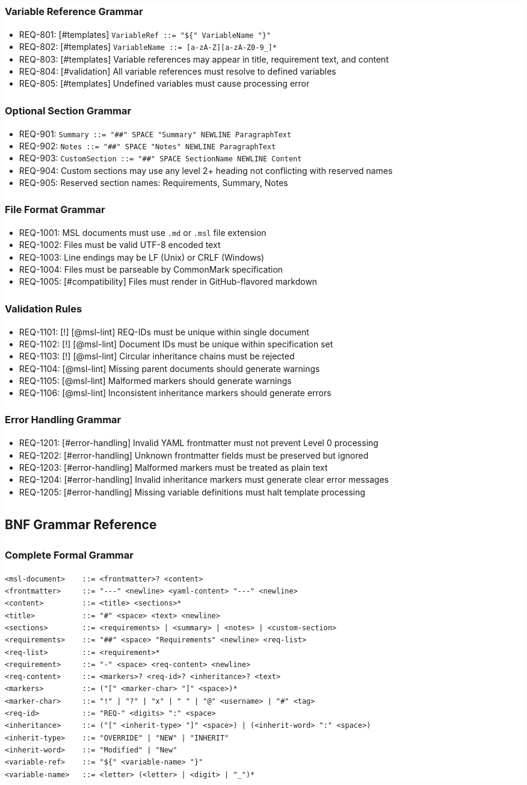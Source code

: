 ### Variable Reference Grammar

- REQ-801: [#templates] `VariableRef ::= "${" VariableName "}"`
- REQ-802: [#templates] `VariableName ::= [a-zA-Z][a-zA-Z0-9_]*`
- REQ-803: [#templates] Variable references may appear in title, requirement text, and content
- REQ-804: [#validation] All variable references must resolve to defined variables
- REQ-805: [#templates] Undefined variables must cause processing error

### Optional Section Grammar

- REQ-901: `Summary ::= "##" SPACE "Summary" NEWLINE ParagraphText`
- REQ-902: `Notes ::= "##" SPACE "Notes" NEWLINE ParagraphText`  
- REQ-903: `CustomSection ::= "##" SPACE SectionName NEWLINE Content`
- REQ-904: Custom sections may use any level 2+ heading not conflicting with reserved names
- REQ-905: Reserved section names: Requirements, Summary, Notes

### File Format Grammar

- REQ-1001: MSL documents must use `.md` or `.msl` file extension
- REQ-1002: Files must be valid UTF-8 encoded text
- REQ-1003: Line endings may be LF (Unix) or CRLF (Windows) 
- REQ-1004: Files must be parseable by CommonMark specification
- REQ-1005: [#compatibility] Files must render in GitHub-flavored markdown

### Validation Rules

- REQ-1101: [!] [@msl-lint] REQ-IDs must be unique within single document
- REQ-1102: [!] [@msl-lint] Document IDs must be unique within specification set
- REQ-1103: [!] [@msl-lint] Circular inheritance chains must be rejected
- REQ-1104: [@msl-lint] Missing parent documents should generate warnings
- REQ-1105: [@msl-lint] Malformed markers should generate warnings
- REQ-1106: [@msl-lint] Inconsistent inheritance markers should generate errors

### Error Handling Grammar

- REQ-1201: [#error-handling] Invalid YAML frontmatter must not prevent Level 0 processing
- REQ-1202: [#error-handling] Unknown frontmatter fields must be preserved but ignored  
- REQ-1203: [#error-handling] Malformed markers must be treated as plain text
- REQ-1204: [#error-handling] Invalid inheritance markers must generate clear error messages
- REQ-1205: [#error-handling] Missing variable definitions must halt template processing

## BNF Grammar Reference

### Complete Formal Grammar

```bnf
<msl-document>    ::= <frontmatter>? <content>
<frontmatter>     ::= "---" <newline> <yaml-content> "---" <newline>
<content>         ::= <title> <sections>*
<title>           ::= "#" <space> <text> <newline>
<sections>        ::= <requirements> | <summary> | <notes> | <custom-section>
<requirements>    ::= "##" <space> "Requirements" <newline> <req-list>
<req-list>        ::= <requirement>*
<requirement>     ::= "-" <space> <req-content> <newline>
<req-content>     ::= <markers>? <req-id>? <inheritance>? <text>
<markers>         ::= ("[" <marker-char> "]" <space>)*
<marker-char>     ::= "!" | "?" | "x" | " " | "@" <username> | "#" <tag>
<req-id>          ::= "REQ-" <digits> ":" <space>
<inheritance>     ::= ("[" <inherit-type> "]" <space>) | (<inherit-word> ":" <space>)
<inherit-type>    ::= "OVERRIDE" | "NEW" | "INHERIT"
<inherit-word>    ::= "Modified" | "New"
<variable-ref>    ::= "${" <variable-name> "}"
<variable-name>   ::= <letter> (<letter> | <digit> | "_")*
```